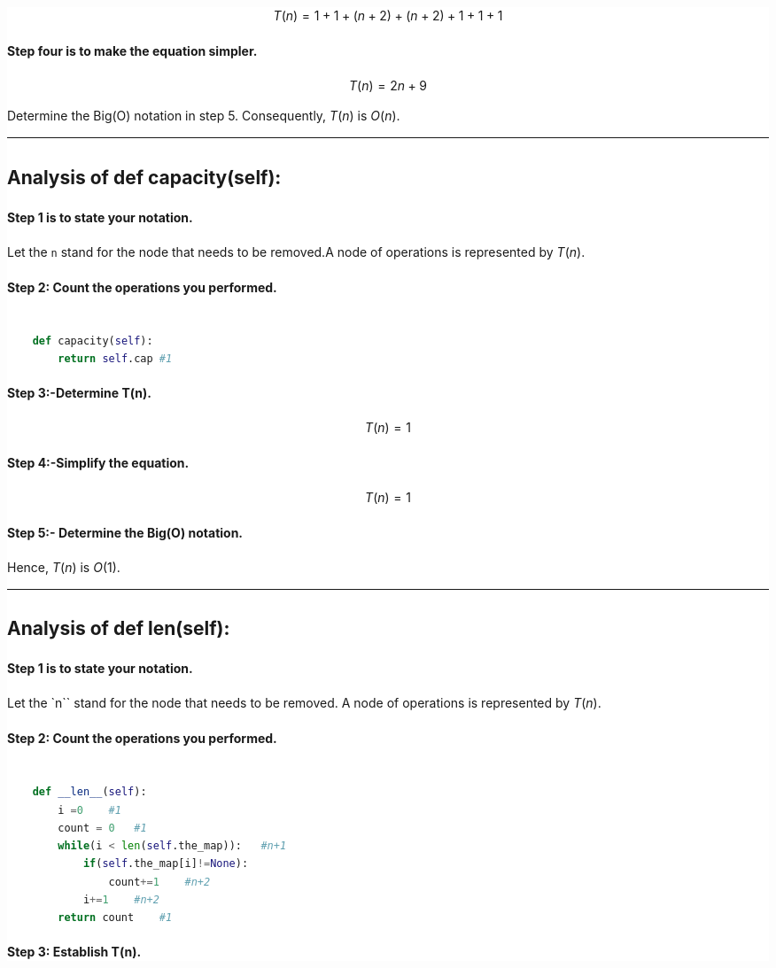 $$ T(n) = 1 + 1 + (n+2) + (n+2) + 1 + 1 + 1 $$

#### Step four is to make the equation simpler.
$$ T(n) = 2n + 9 $$

Determine the Big(O) notation in step 5.
Consequently, $T(n)$ is $O(n)$.

---

## Analysis of def capacity(self):
#### Step 1 is to state your notation.
Let the `n` stand for the node that needs to be removed.A node of operations is represented by $T(n)$.

#### Step 2: Count the operations you performed.

```python

	def capacity(self):
		return self.cap	#1

```
#### Step 3:-Determine T(n).
$$ T(n) = 1 $$

#### Step 4:-Simplify the equation.
$$ T(n) = 1 $$

#### Step 5:- Determine the Big(O) notation.
Hence, $T(n)$ is $O(1)$.

---


## Analysis of def __len__(self):
#### Step 1 is to state your notation.
Let the `n`` stand for the node that needs to be removed. A node of operations is represented by $T(n)$.

#### Step 2: Count the operations you performed.
```python

	def __len__(self):
		i =0	#1
		count = 0	#1
		while(i < len(self.the_map)):	#n+1 
			if(self.the_map[i]!=None): 
				count+=1	#n+2
			i+=1	#n+2
		return count	#1

```
#### Step 3: Establish T(n).
